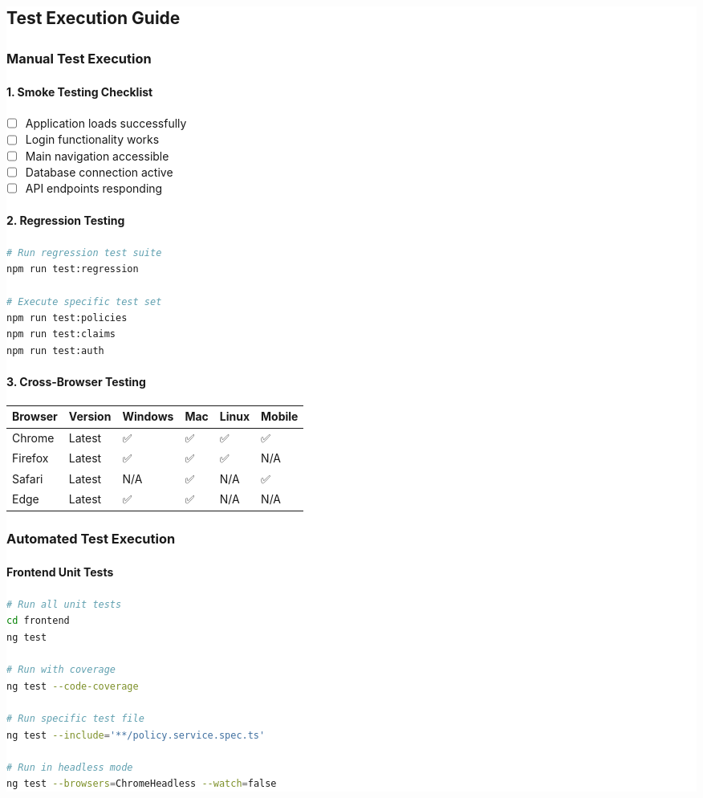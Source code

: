 
## Test Execution Guide

### Manual Test Execution

#### 1. Smoke Testing Checklist
- [ ] Application loads successfully
- [ ] Login functionality works
- [ ] Main navigation accessible
- [ ] Database connection active
- [ ] API endpoints responding

#### 2. Regression Testing
```bash
# Run regression test suite
npm run test:regression

# Execute specific test set
npm run test:policies
npm run test:claims
npm run test:auth
```

#### 3. Cross-Browser Testing

| Browser | Version | Windows | Mac | Linux | Mobile |
|---------|---------|---------|-----|-------|--------|
| Chrome | Latest | ✅ | ✅ | ✅ | ✅ |
| Firefox | Latest | ✅ | ✅ | ✅ | N/A |
| Safari | Latest | N/A | ✅ | N/A | ✅ |
| Edge | Latest | ✅ | ✅ | N/A | N/A |

### Automated Test Execution

#### Frontend Unit Tests
```bash
# Run all unit tests
cd frontend
ng test

# Run with coverage
ng test --code-coverage

# Run specific test file
ng test --include='**/policy.service.spec.ts'

# Run in headless mode
ng test --browsers=ChromeHeadless --watch=false
```
